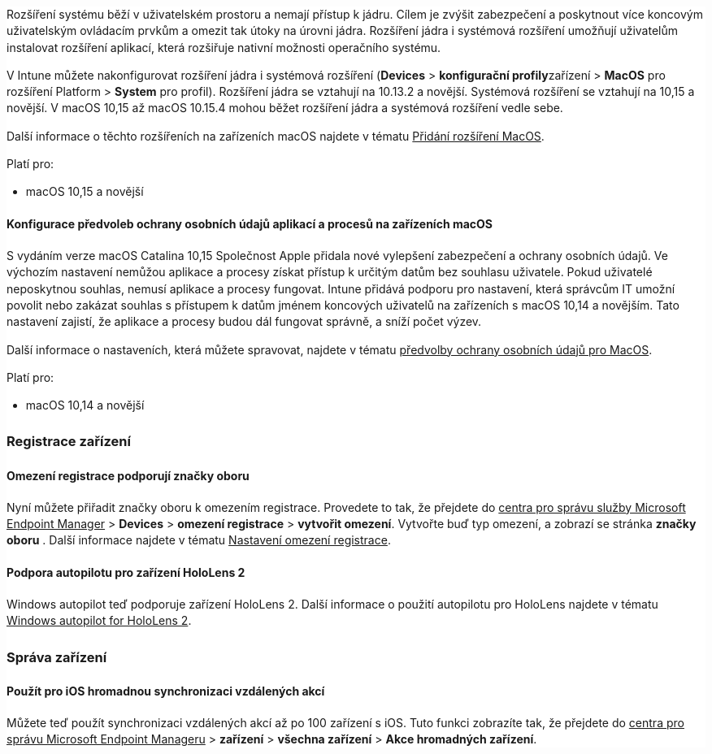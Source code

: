 Rozšíření systému běží v uživatelském prostoru a nemají přístup k jádru. Cílem je zvýšit zabezpečení a poskytnout více koncovým uživatelským ovládacím prvkům a omezit tak útoky na úrovni jádra. Rozšíření jádra i systémová rozšíření umožňují uživatelům instalovat rozšíření aplikací, která rozšiřuje nativní možnosti operačního systému.

V Intune můžete nakonfigurovat rozšíření jádra i systémová rozšíření (**Devices**  >  **konfigurační profily**zařízení  >  **MacOS** pro rozšíření Platform > **System** pro profil). Rozšíření jádra se vztahují na 10.13.2 a novější. Systémová rozšíření se vztahují na 10,15 a novější. V macOS 10,15 až macOS 10.15.4 mohou běžet rozšíření jádra a systémová rozšíření vedle sebe. 

Další informace o těchto rozšířeních na zařízeních macOS najdete v tématu [Přidání rozšíření MacOS](../configuration/kernel-extensions-overview-macos.md).

Platí pro:
- macOS 10,15 a novější

#### <a name="configure-app-and-process-privacy-preferences-on-macos-devices---2934232-----"></a>Konfigurace předvoleb ochrany osobních údajů aplikací a procesů na zařízeních macOS 
S vydáním verze macOS Catalina 10,15 Společnost Apple přidala nové vylepšení zabezpečení a ochrany osobních údajů. Ve výchozím nastavení nemůžou aplikace a procesy získat přístup k určitým datům bez souhlasu uživatele. Pokud uživatelé neposkytnou souhlas, nemusí aplikace a procesy fungovat. Intune přidává podporu pro nastavení, která správcům IT umožní povolit nebo zakázat souhlas s přístupem k datům jménem koncových uživatelů na zařízeních s macOS 10,14 a novějším. Tato nastavení zajistí, že aplikace a procesy budou dál fungovat správně, a sníží počet výzev. 

Další informace o nastaveních, která můžete spravovat, najdete v tématu [předvolby ochrany osobních údajů pro MacOS](../configuration/device-restrictions-macos.md#privacy-preferences).

Platí pro:
- macOS 10,14 a novější


### <a name="device-enrollment"></a>Registrace zařízení

#### <a name="enrollment-restrictions-support-scope-tags--4209550----"></a>Omezení registrace podporují značky oboru
Nyní můžete přiřadit značky oboru k omezením registrace. Provedete to tak, že přejdete do [centra pro správu služby Microsoft Endpoint Manager](https://go.microsoft.com/fwlink/?linkid=2109431)  >  **Devices**  >  **omezení registrace**  >  **vytvořit omezení**. Vytvořte buď typ omezení, a zobrazí se stránka **značky oboru** . Další informace najdete v tématu [Nastavení omezení registrace](../enrollment/enrollment-restrictions-set.md).

#### <a name="autopilot-support-for-hololens-2-devices--6305220----"></a>Podpora autopilotu pro zařízení HoloLens 2
Windows autopilot teď podporuje zařízení HoloLens 2. Další informace o použití autopilotu pro HoloLens najdete v tématu [Windows autopilot for HoloLens 2](/hololens/hololens2-autopilot).


### <a name="device-management"></a>Správa zařízení

#### <a name="use-sync-remote-action-in-bulk-for-ios--6440956--idmiss--"></a>Použít pro iOS hromadnou synchronizaci vzdálených akcí
Můžete teď použít synchronizaci vzdálených akcí až po 100 zařízení s iOS. Tuto funkci zobrazíte tak, že přejdete do [centra pro správu Microsoft Endpoint Manageru](https://go.microsoft.com/fwlink/?linkid=2109431)  >  **zařízení**  >  **všechna zařízení**  >  **Akce hromadných zařízení**. 
